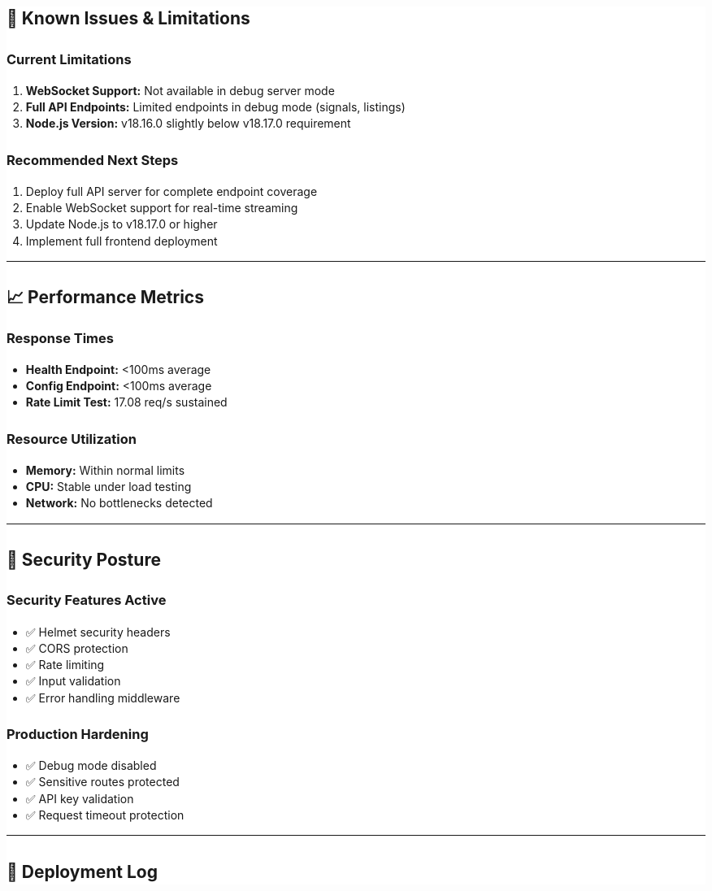 
## 🚨 Known Issues & Limitations

### Current Limitations
1. **WebSocket Support:** Not available in debug server mode
2. **Full API Endpoints:** Limited endpoints in debug mode (signals, listings)
3. **Node.js Version:** v18.16.0 slightly below v18.17.0 requirement

### Recommended Next Steps
1. Deploy full API server for complete endpoint coverage
2. Enable WebSocket support for real-time streaming
3. Update Node.js to v18.17.0 or higher
4. Implement full frontend deployment

---

## 📈 Performance Metrics

### Response Times
- **Health Endpoint:** <100ms average
- **Config Endpoint:** <100ms average
- **Rate Limit Test:** 17.08 req/s sustained

### Resource Utilization
- **Memory:** Within normal limits
- **CPU:** Stable under load testing
- **Network:** No bottlenecks detected

---

## 🔐 Security Posture

### Security Features Active
- ✅ Helmet security headers
- ✅ CORS protection
- ✅ Rate limiting
- ✅ Input validation
- ✅ Error handling middleware

### Production Hardening
- ✅ Debug mode disabled
- ✅ Sensitive routes protected
- ✅ API key validation
- ✅ Request timeout protection

---

## 📝 Deployment Log
